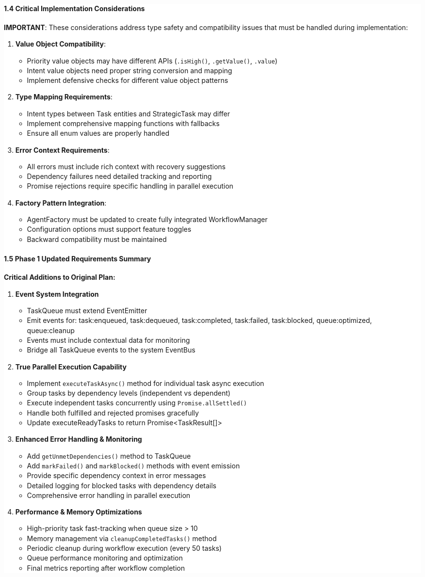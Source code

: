 #### 1.4 Critical Implementation Considerations

**IMPORTANT**: These considerations address type safety and compatibility issues that must be handled during implementation:

1. **Value Object Compatibility**:
   - Priority value objects may have different APIs (`.isHigh()`, `.getValue()`, `.value`)
   - Intent value objects need proper string conversion and mapping
   - Implement defensive checks for different value object patterns

2. **Type Mapping Requirements**:
   - Intent types between Task entities and StrategicTask may differ
   - Implement comprehensive mapping functions with fallbacks
   - Ensure all enum values are properly handled

3. **Error Context Requirements**:
   - All errors must include rich context with recovery suggestions
   - Dependency failures need detailed tracking and reporting
   - Promise rejections require specific handling in parallel execution

4. **Factory Pattern Integration**:
   - AgentFactory must be updated to create fully integrated WorkflowManager
   - Configuration options must support feature toggles
   - Backward compatibility must be maintained

#### 1.5 Phase 1 Updated Requirements Summary

**Critical Additions to Original Plan:**

1. **Event System Integration**
   - TaskQueue must extend EventEmitter
   - Emit events for: task:enqueued, task:dequeued, task:completed, task:failed, task:blocked, queue:optimized, queue:cleanup
   - Events must include contextual data for monitoring
   - Bridge all TaskQueue events to the system EventBus

2. **True Parallel Execution Capability**
   - Implement `executeTaskAsync()` method for individual task async execution
   - Group tasks by dependency levels (independent vs dependent)
   - Execute independent tasks concurrently using `Promise.allSettled()`
   - Handle both fulfilled and rejected promises gracefully
   - Update executeReadyTasks to return Promise<TaskResult[]>

3. **Enhanced Error Handling & Monitoring**
   - Add `getUnmetDependencies()` method to TaskQueue
   - Add `markFailed()` and `markBlocked()` methods with event emission
   - Provide specific dependency context in error messages  
   - Detailed logging for blocked tasks with dependency details
   - Comprehensive error handling in parallel execution

4. **Performance & Memory Optimizations**
   - High-priority task fast-tracking when queue size > 10
   - Memory management via `cleanupCompletedTasks()` method
   - Periodic cleanup during workflow execution (every 50 tasks)
   - Queue performance monitoring and optimization
   - Final metrics reporting after workflow completion
